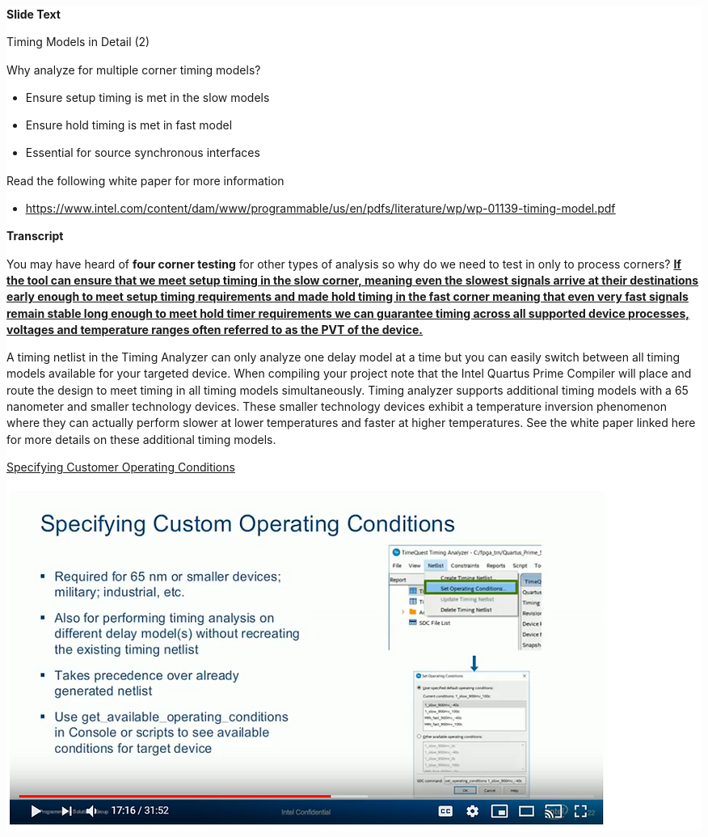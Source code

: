 **Slide Text**

Timing Models in Detail (2)

Why analyze for multiple corner timing models?

-   Ensure setup timing is met in the slow models
    
-   Ensure hold timing is met in fast model
    
-   Essential for source synchronous interfaces
    

Read the following white paper for more information

-   [<u><span>https://www.intel.com/content/dam/www/programmable/us/en/pdfs/literature/wp/wp-01139-timing-model.pdf</span></u>](https://www.intel.com/content/dam/www/programmable/us/en/pdfs/literature/wp/wp-01139-timing-model.pdf)
    

**Transcript**

You may have heard of **four corner testing** for other types of analysis so why do we need to test in only to process corners? **<u><span>If the tool can ensure that we meet setup timing in the slow corner, meaning even the slowest signals arrive at their destinations early enough to meet setup timing requirements and made hold timing in the fast corner meaning that even very fast signals remain stable long enough to meet hold timer requirements we can guarantee timing across all supported device processes, voltages and temperature ranges often referred to as the PVT of the device.</span></u>**

A timing netlist in the Timing Analyzer can only analyze one delay model at a time but you can easily switch between all timing models available for your targeted device. When compiling your project note that the Intel Quartus Prime Compiler will place and route the design to meet timing in all timing models simultaneously. Timing analyzer supports additional timing models with a 65 nanometer and smaller technology devices. These smaller technology devices exhibit a temperature inversion phenomenon where they can actually perform slower at lower temperatures and faster at higher temperatures. See the white paper linked here for more details on these additional timing models.

<u><span>Specifying Customer Operating Conditions</span></u>

![specifying_custom_operating_conditions_25](specifying_custom_operating_conditions_25.png)
